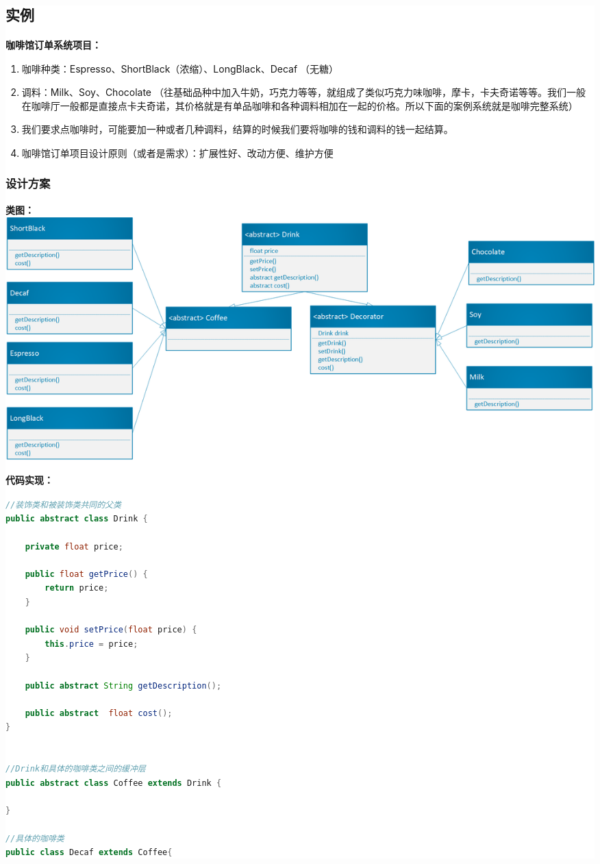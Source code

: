 ## 实例

**咖啡馆订单系统项目：**

1. 咖啡种类：Espresso、ShortBlack（浓缩）、LongBlack、Decaf （无糖）

2. 调料：Milk、Soy、Chocolate  （往基础品种中加入牛奶，巧克力等等，就组成了类似巧克力味咖啡，摩卡，卡夫奇诺等等。我们一般在咖啡厅一般都是直接点卡夫奇诺，其价格就是有单品咖啡和各种调料相加在一起的价格。所以下面的案例系统就是咖啡完整系统）

3. 我们要求点咖啡时，可能要加一种或者几种调料，结算的时候我们要将咖啡的钱和调料的钱一起结算。

4. 咖啡馆订单项目设计原则（或者是需求）：扩展性好、改动方便、维护方便


### 设计方案

**类图：**
![](vx_images/咖啡馆.png)

**代码实现：**
```java
//装饰类和被装饰类共同的父类
public abstract class Drink {

    private float price;

    public float getPrice() {
        return price;
    }

    public void setPrice(float price) {
        this.price = price;
    }
    
    public abstract String getDescription();

    public abstract  float cost();
}


//Drink和具体的咖啡类之间的缓冲层
public abstract class Coffee extends Drink {

}

//具体的咖啡类
public class Decaf extends Coffee{

```